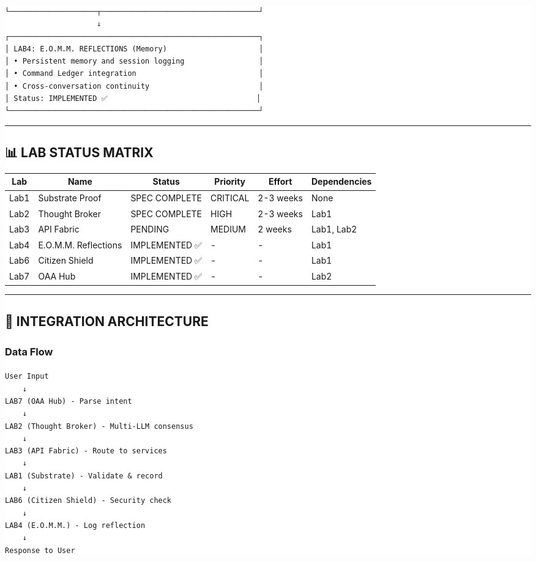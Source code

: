 ```
└────────────────────┬────────────────────────────────────┘
                     ↓
┌─────────────────────────────────────────────────────────┐
│ LAB4: E.O.M.M. REFLECTIONS (Memory)                     │
│ • Persistent memory and session logging                 │
│ • Command Ledger integration                            │
│ • Cross-conversation continuity                         │
│ Status: IMPLEMENTED ✅                                  │
└─────────────────────────────────────────────────────────┘
```

---

## 📊 LAB STATUS MATRIX

| Lab | Name | Status | Priority | Effort | Dependencies |
|-----|------|--------|----------|--------|--------------|
| Lab1 | Substrate Proof | SPEC COMPLETE | CRITICAL | 2-3 weeks | None |
| Lab2 | Thought Broker | SPEC COMPLETE | HIGH | 2-3 weeks | Lab1 |
| Lab3 | API Fabric | PENDING | MEDIUM | 2 weeks | Lab1, Lab2 |
| Lab4 | E.O.M.M. Reflections | IMPLEMENTED ✅ | - | - | Lab1 |
| Lab6 | Citizen Shield | IMPLEMENTED ✅ | - | - | Lab1 |
| Lab7 | OAA Hub | IMPLEMENTED ✅ | - | - | Lab2 |

---

## 🎨 INTEGRATION ARCHITECTURE

### Data Flow

```
User Input
    ↓
LAB7 (OAA Hub) - Parse intent
    ↓
LAB2 (Thought Broker) - Multi-LLM consensus
    ↓
LAB3 (API Fabric) - Route to services
    ↓
LAB1 (Substrate) - Validate & record
    ↓
LAB6 (Citizen Shield) - Security check
    ↓
LAB4 (E.O.M.M.) - Log reflection
    ↓
Response to User
```
